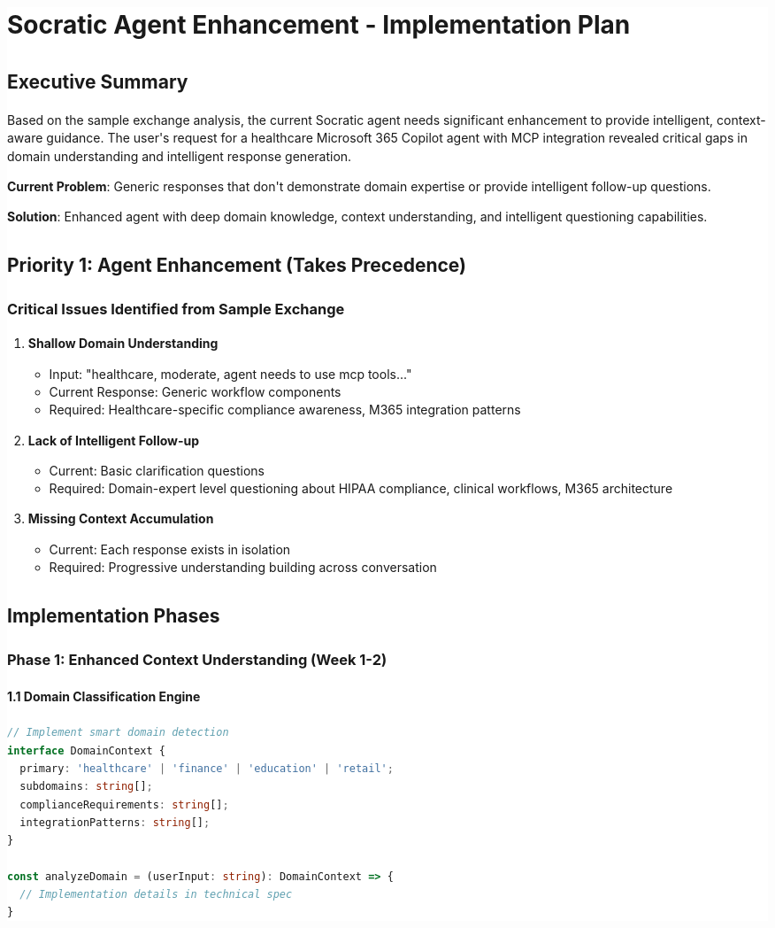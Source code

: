 # Socratic Agent Enhancement - Implementation Plan

## Executive Summary

Based on the sample exchange analysis, the current Socratic agent needs significant enhancement to provide intelligent, context-aware guidance. The user's request for a healthcare Microsoft 365 Copilot agent with MCP integration revealed critical gaps in domain understanding and intelligent response generation.

**Current Problem**: Generic responses that don't demonstrate domain expertise or provide intelligent follow-up questions.

**Solution**: Enhanced agent with deep domain knowledge, context understanding, and intelligent questioning capabilities.

## Priority 1: Agent Enhancement (Takes Precedence)

### Critical Issues Identified from Sample Exchange

1. **Shallow Domain Understanding**
   - Input: "healthcare, moderate, agent needs to use mcp tools..."
   - Current Response: Generic workflow components
   - Required: Healthcare-specific compliance awareness, M365 integration patterns

2. **Lack of Intelligent Follow-up**
   - Current: Basic clarification questions
   - Required: Domain-expert level questioning about HIPAA compliance, clinical workflows, M365 architecture

3. **Missing Context Accumulation**
   - Current: Each response exists in isolation
   - Required: Progressive understanding building across conversation

## Implementation Phases

### Phase 1: Enhanced Context Understanding (Week 1-2)

#### 1.1 Domain Classification Engine
```typescript
// Implement smart domain detection
interface DomainContext {
  primary: 'healthcare' | 'finance' | 'education' | 'retail';
  subdomains: string[];
  complianceRequirements: string[];
  integrationPatterns: string[];
}

const analyzeDomain = (userInput: string): DomainContext => {
  // Implementation details in technical spec
}
```
